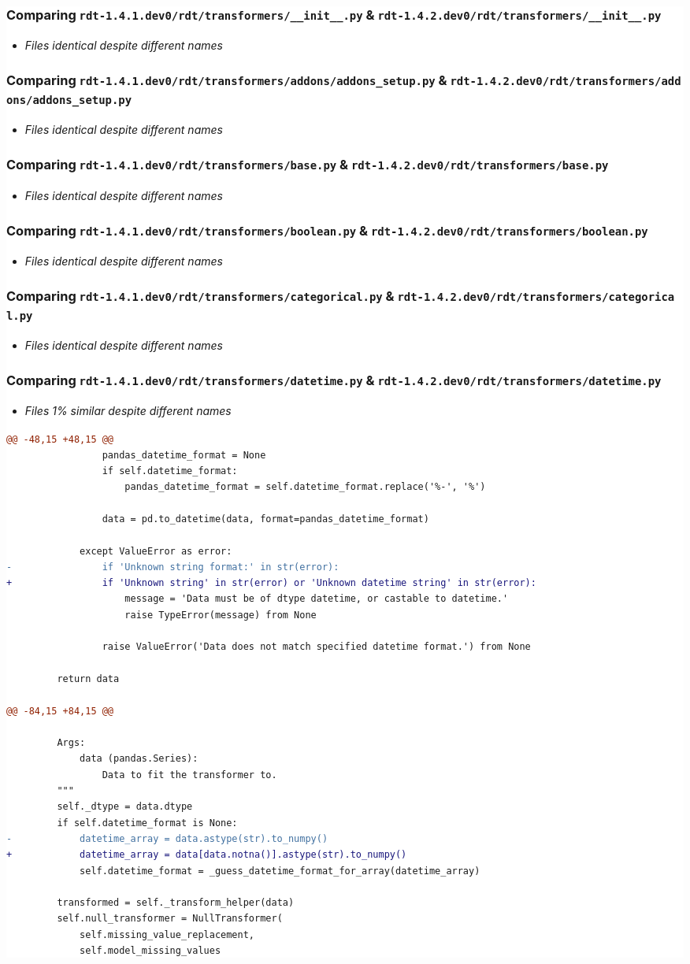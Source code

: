 ### Comparing `rdt-1.4.1.dev0/rdt/transformers/__init__.py` & `rdt-1.4.2.dev0/rdt/transformers/__init__.py`

 * *Files identical despite different names*

### Comparing `rdt-1.4.1.dev0/rdt/transformers/addons/addons_setup.py` & `rdt-1.4.2.dev0/rdt/transformers/addons/addons_setup.py`

 * *Files identical despite different names*

### Comparing `rdt-1.4.1.dev0/rdt/transformers/base.py` & `rdt-1.4.2.dev0/rdt/transformers/base.py`

 * *Files identical despite different names*

### Comparing `rdt-1.4.1.dev0/rdt/transformers/boolean.py` & `rdt-1.4.2.dev0/rdt/transformers/boolean.py`

 * *Files identical despite different names*

### Comparing `rdt-1.4.1.dev0/rdt/transformers/categorical.py` & `rdt-1.4.2.dev0/rdt/transformers/categorical.py`

 * *Files identical despite different names*

### Comparing `rdt-1.4.1.dev0/rdt/transformers/datetime.py` & `rdt-1.4.2.dev0/rdt/transformers/datetime.py`

 * *Files 1% similar despite different names*

```diff
@@ -48,15 +48,15 @@
                 pandas_datetime_format = None
                 if self.datetime_format:
                     pandas_datetime_format = self.datetime_format.replace('%-', '%')
 
                 data = pd.to_datetime(data, format=pandas_datetime_format)
 
             except ValueError as error:
-                if 'Unknown string format:' in str(error):
+                if 'Unknown string' in str(error) or 'Unknown datetime string' in str(error):
                     message = 'Data must be of dtype datetime, or castable to datetime.'
                     raise TypeError(message) from None
 
                 raise ValueError('Data does not match specified datetime format.') from None
 
         return data
 
@@ -84,15 +84,15 @@
 
         Args:
             data (pandas.Series):
                 Data to fit the transformer to.
         """
         self._dtype = data.dtype
         if self.datetime_format is None:
-            datetime_array = data.astype(str).to_numpy()
+            datetime_array = data[data.notna()].astype(str).to_numpy()
             self.datetime_format = _guess_datetime_format_for_array(datetime_array)
 
         transformed = self._transform_helper(data)
         self.null_transformer = NullTransformer(
             self.missing_value_replacement,
             self.model_missing_values
```